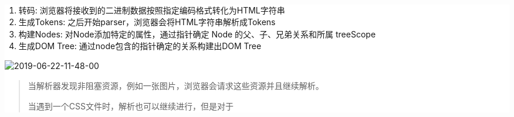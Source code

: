 1. 转码: 浏览器将接收到的二进制数据按照指定编码格式转化为HTML字符串
2. 生成Tokens: 之后开始parser，浏览器会将HTML字符串解析成Tokens
3. 构建Nodes: 对Node添加特定的属性，通过指针确定 Node 的父、子、兄弟关系和所属 treeScope
4. 生成DOM Tree: 通过node包含的指针确定的关系构建出DOM Tree

![2019-06-22-11-48-00](https://xiaomuzhu-image.oss-cn-beijing.aliyuncs.com/6ccc9594a0dc0a616804780992d4298d.png)

> 当解析器发现非阻塞资源，例如一张图片，浏览器会请求这些资源并且继续解析。
>
> 当遇到一个CSS文件时，解析也可以继续进行，但是对于<script>标签（特别是没有 `async` 或者 `defer` 属性）会阻塞渲染并停止HTML的解析。
>
> 尽管浏览器的预加载扫描器加速了这个过程，但过多的脚本仍然是一个重要的瓶颈。

### 构建CSSOM树

浏览器会**『从右往左』**解析CSS选择器。

我们知道DOM Tree与Style Rules合成为 Render Tree，实际上是需要将*Style Rules*附着到DOM Tree上，因此需要根据选择器提供的信息对DOM Tree进行遍历，才能将样式附着到对应的DOM元素上。

以下这段css为例

```css
.mod-nav h3 span {font-size: 16px;}
```

我们对应的DOM Tree 如下

![2019-06-22-06-58-56](https://xiaomuzhu-image.oss-cn-beijing.aliyuncs.com/4fe91032bd748f2509e0f0da3e56dcc1.png)

若从左向右的匹配，过程是：

1. 从 .mod-nav 开始，遍历子节点 header 和子节点 div
2. 然后各自向子节点遍历。在右侧 div 的分支中
3. 最后遍历到叶子节点 a ，发现不符合规则，需要回溯到 ul 节点，再遍历下一个 li-a，一颗DOM树的节点动不动上千，这种效率很低。

如果从右至左的匹配：

1. 先找到所有的最右节点 span，对于每一个 span，向上寻找节点 h3
2. 由 h3再向上寻找 class=mod-nav 的节点
3. 最后找到根元素 html 则结束这个分支的遍历。

后者匹配性能更好，是因为从右向左的匹配在第一步就筛选掉了大量的不符合条件的最右节点（叶子节点）；而从左向右的匹配规则的性能都浪费在了失败的查找上面。

### 预加载扫描器

浏览器构建DOM树时，这个过程占用了主线程。当这种情况发生时，预加载扫描仪将解析可用的内容并请求高优先级资源，如CSS、JavaScript和web字体。多亏了预加载扫描器，我们不必等到解析器找到对外部资源的引用来请求它。它将在后台检索资源，以便在主HTML解析器到达请求的资源时，它们可能已经在运行，或者已经被下载。预加载扫描仪提供的优化减少了阻塞。

```
<link rel="stylesheet" src="styles.css"/>
<script src="myscript.js" async></script>
<img src="myimage.jpg" alt="image description"/>
<script src="anotherscript.js" async></script>
```

在这个例子中，当主线程在解析HTML和CSS时，预加载扫描器将找到脚本和图像，并开始下载它们。为了确保脚本不会阻塞进程，当JavaScript解析和执行顺序不重要时，可以添加async属性或defer属性。
